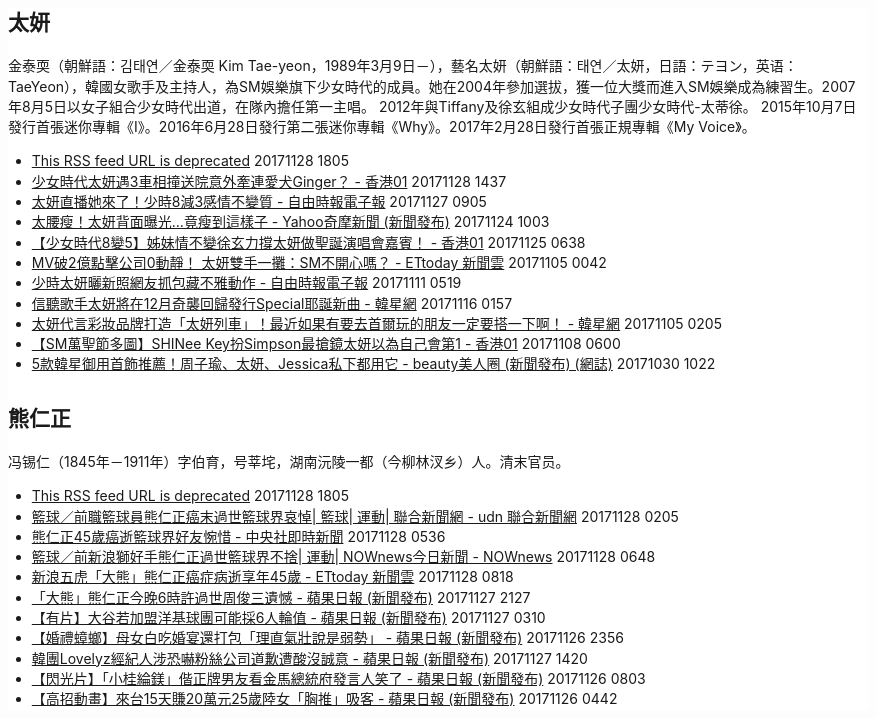 ## 太妍

金泰耎（朝鮮語：김태연／金泰耎 Kim Tae-yeon，1989年3月9日－），藝名太妍（朝鮮語：태연／太妍，日語：テヨン，英语：TaeYeon），韓國女歌手及主持人，為SM娛樂旗下少女時代的成員。她在2004年參加選拔，獲一位大獎而進入SM娛樂成為練習生。2007年8月5日以女子組合少女時代出道，在隊內擔任第一主唱。 2012年與Tiffany及徐玄組成少女時代子團少女時代-太蒂徐。 2015年10月7日發行首張迷你專輯《I》。2016年6月28日發行第二張迷你專輯《Why》。2017年2月28日發行首張正規專輯《My Voice》。
- [This RSS feed URL is deprecated](0 "This RSS feed URL is deprecated") 20171128 1805
- [少女時代太妍遇3車相撞送院意外牽連愛犬Ginger？ - 香港01](https://www.hk01.com/%E9%9F%93%E8%BF%B7/137252/%E5%B0%91%E5%A5%B3%E6%99%82%E4%BB%A3%E5%A4%AA%E5%A6%8D%E9%81%873%E8%BB%8A%E7%9B%B8%E6%92%9E%E9%80%81%E9%99%A2-%E6%84%8F%E5%A4%96%E7%89%BD%E9%80%A3%E6%84%9B%E7%8A%ACGinger- "少女時代太妍遇3車相撞送院意外牽連愛犬Ginger？ - 香港01") 20171128 1437
- [太妍直播她來了！少時8減3感情不變質 - 自由時報電子報](http://ent.ltn.com.tw/news/breakingnews/2266147 "太妍直播她來了！少時8減3感情不變質 - 自由時報電子報") 20171127 0905
- [太腰瘦！太妍背面曝光…竟瘦到這樣子 - Yahoo奇摩新聞 (新聞發布)](https://tw.news.yahoo.com/%E5%A4%AA%E8%85%B0%E7%98%A6-%E5%A4%AA%E5%A6%8D%E8%83%8C%E9%9D%A2%E6%9B%9D%E5%85%89-%E7%AB%9F%E7%98%A6%E5%88%B0%E9%80%99%E6%A8%A3%E5%AD%90-094914577.html "太腰瘦！太妍背面曝光…竟瘦到這樣子 - Yahoo奇摩新聞 (新聞發布)") 20171124 1003
- [【少女時代8變5】姊妹情不變徐玄力撐太妍做聖誕演唱會嘉賓！ - 香港01](https://www.hk01.com/%E9%9F%93%E8%BF%B7/136348/-%E5%B0%91%E5%A5%B3%E6%99%82%E4%BB%A38%E8%AE%8A5-%E5%A7%8A%E5%A6%B9%E6%83%85%E4%B8%8D%E8%AE%8A-%E5%BE%90%E7%8E%84%E5%8A%9B%E6%92%90%E5%A4%AA%E5%A6%8D%E5%81%9A%E8%81%96%E8%AA%95%E6%BC%94%E5%94%B1%E6%9C%83%E5%98%89%E8%B3%93- "【少女時代8變5】姊妹情不變徐玄力撐太妍做聖誕演唱會嘉賓！ - 香港01") 20171125 0638
- [MV破2億點擊公司0動靜！ 太妍雙手一攤：SM不開心嗎？ - ETtoday 新聞雲](https://star.ettoday.net/news/1045742?t=MV%E7%A0%B42%E5%84%84%E9%BB%9E%E6%93%8A%E5%85%AC%E5%8F%B80%E5%8B%95%E9%9D%9C%EF%BC%81%E3%80%80%E5%A4%AA%E5%A6%8D%E9%9B%99%E6%89%8B%E4%B8%80%E6%94%A4%EF%BC%9ASM%E4%B8%8D%E9%96%8B%E5%BF%83%E5%97%8E%EF%BC%9F "MV破2億點擊公司0動靜！ 太妍雙手一攤：SM不開心嗎？ - ETtoday 新聞雲") 20171105 0042
- [少時太妍曬新照網友抓包藏不雅動作 - 自由時報電子報](http://ent.ltn.com.tw/news/breakingnews/2250482 "少時太妍曬新照網友抓包藏不雅動作 - 自由時報電子報") 20171111 0519
- [信聽歌手太妍將在12月奇襲回歸發行Special耶誕新曲 - 韓星網](https://www.koreastardaily.com/tc/news/99924 "信聽歌手太妍將在12月奇襲回歸發行Special耶誕新曲 - 韓星網") 20171116 0157
- [太妍代言彩妝品牌打造「太妍列車」！最近如果有要去首爾玩的朋友一定要搭一下啊！ - 韓星網](https://www.koreastardaily.com/tc/news/99585 "太妍代言彩妝品牌打造「太妍列車」！最近如果有要去首爾玩的朋友一定要搭一下啊！ - 韓星網") 20171105 0205
- [【SM萬聖節多圖】SHINee Key扮Simpson最搶鏡太妍以為自己會第1 - 香港01](https://www.hk01.com/%E9%9F%93%E8%BF%B7/131788/-SM%E8%90%AC%E8%81%96%E7%AF%80%E5%A4%9A%E5%9C%96-SHINee-Key%E6%89%AESimpson%E6%9C%80%E6%90%B6%E9%8F%A1-%E5%A4%AA%E5%A6%8D%E4%BB%A5%E7%82%BA%E8%87%AA%E5%B7%B1%E6%9C%83%E7%AC%AC1 "【SM萬聖節多圖】SHINee Key扮Simpson最搶鏡太妍以為自己會第1 - 香港01") 20171108 0600
- [5款韓星御用首飾推薦！周子瑜、太妍、Jessica私下都用它 - beauty美人圈 (新聞發布) (網誌)](https://www.beauty321.com/post/13788 "5款韓星御用首飾推薦！周子瑜、太妍、Jessica私下都用它 - beauty美人圈 (新聞發布) (網誌)") 20171030 1022

## 熊仁正

冯锡仁（1845年－1911年）字伯育，号莘垞，湖南沅陵一都（今柳林汊乡）人。清末官员。
- [This RSS feed URL is deprecated](0 "This RSS feed URL is deprecated") 20171128 1805
- [籃球／前職籃球員熊仁正癌末過世籃球界哀悼| 籃球| 運動| 聯合新聞網 - udn 聯合新聞網](https://udn.com/news/story/7003/2843404 "籃球／前職籃球員熊仁正癌末過世籃球界哀悼| 籃球| 運動| 聯合新聞網 - udn 聯合新聞網") 20171128 0205
- [熊仁正45歲癌逝籃球界好友惋惜 - 中央社即時新聞](http://www.cna.com.tw/news/aspt/201711280151-1.aspx "熊仁正45歲癌逝籃球界好友惋惜 - 中央社即時新聞") 20171128 0536
- [籃球／前新浪獅好手熊仁正過世籃球界不捨| 運動| NOWnews今日新聞 - NOWnews](https://www.nownews.com/news/20171128/2652475 "籃球／前新浪獅好手熊仁正過世籃球界不捨| 運動| NOWnews今日新聞 - NOWnews") 20171128 0648
- [新浪五虎「大熊」熊仁正癌症病逝享年45歲 - ETtoday 新聞雲](https://sports.ettoday.net/news/1061720?t=%E6%96%B0%E6%B5%AA%E4%BA%94%E8%99%8E%E3%80%8C%E5%A4%A7%E7%86%8A%E3%80%8D%E7%86%8A%E4%BB%81%E6%AD%A3%E7%99%8C%E7%97%87%E7%97%85%E9%80%9D%E3%80%80%E4%BA%AB%E5%B9%B445%E6%AD%B2 "新浪五虎「大熊」熊仁正癌症病逝享年45歲 - ETtoday 新聞雲") 20171128 0818
- [「大熊」熊仁正今晚6時許過世周俊三遺憾 - 蘋果日報 (新聞發布)](https://tw.sports.appledaily.com/realtime/20171127/1249126 "「大熊」熊仁正今晚6時許過世周俊三遺憾 - 蘋果日報 (新聞發布)") 20171127 2127
- [【有片】大谷若加盟洋基球團可能採6人輪值 - 蘋果日報 (新聞發布)](https://tw.appledaily.com/new/realtime/20171127/1248482/ "【有片】大谷若加盟洋基球團可能採6人輪值 - 蘋果日報 (新聞發布)") 20171127 0310
- [【婚禮蟑螂】母女白吃婚宴還打包「理直氣壯說是弱勢」 - 蘋果日報 (新聞發布)](https://tw.appledaily.com/new/realtime/20171127/1248490/ "【婚禮蟑螂】母女白吃婚宴還打包「理直氣壯說是弱勢」 - 蘋果日報 (新聞發布)") 20171126 2356
- [韓團Lovelyz經紀人涉恐嚇粉絲公司道歉遭酸沒誠意 - 蘋果日報 (新聞發布)](https://tw.appledaily.com/new/realtime/20171127/1248861/ "韓團Lovelyz經紀人涉恐嚇粉絲公司道歉遭酸沒誠意 - 蘋果日報 (新聞發布)") 20171127 1420
- [【閃光片】「小桂綸鎂」偕正牌男友看金馬總統府發言人笑了 - 蘋果日報 (新聞發布)](https://tw.appledaily.com/new/realtime/20171126/1248254/ "【閃光片】「小桂綸鎂」偕正牌男友看金馬總統府發言人笑了 - 蘋果日報 (新聞發布)") 20171126 0803
- [【高招動畫】來台15天賺20萬元25歲陸女「胸推」吸客 - 蘋果日報 (新聞發布)](https://tw.appledaily.com/new/realtime/20171126/1248151/ "【高招動畫】來台15天賺20萬元25歲陸女「胸推」吸客 - 蘋果日報 (新聞發布)") 20171126 0442
